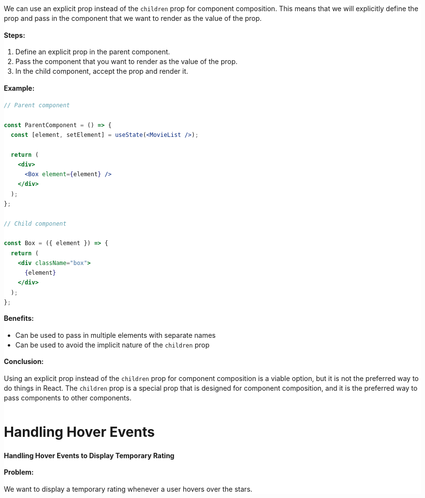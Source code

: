 We can use an explicit prop instead of the `children` prop for component composition. This means that we will explicitly define the prop and pass in the component that we want to render as the value of the prop.

**Steps:**

1. Define an explicit prop in the parent component.
2. Pass the component that you want to render as the value of the prop.
3. In the child component, accept the prop and render it.

**Example:**

```jsx
// Parent component

const ParentComponent = () => {
  const [element, setElement] = useState(<MovieList />);

  return (
    <div>
      <Box element={element} />
    </div>
  );
};

// Child component

const Box = ({ element }) => {
  return (
    <div className="box">
      {element}
    </div>
  );
};
```

**Benefits:**

* Can be used to pass in multiple elements with separate names
* Can be used to avoid the implicit nature of the `children` prop

**Conclusion:**

Using an explicit prop instead of the `children` prop for component composition is a viable option, but it is not the preferred way to do things in React. The `children` prop is a special prop that is designed for component composition, and it is the preferred way to pass components to other components.

# Handling Hover Events

**Handling Hover Events to Display Temporary Rating**

**Problem:**

We want to display a temporary rating whenever a user hovers over the stars.
